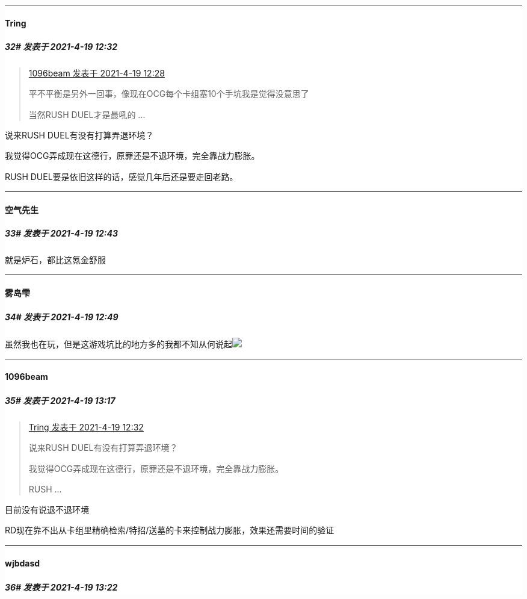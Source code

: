 
-----

####  Tring  
##### 32#       发表于 2021-4-19 12:32


<blockquote><a href="httphttps://bbs.saraba1st.com/2b/forum.php?mod=redirect&amp;goto=findpost&amp;pid=50984962&amp;ptid=1999736" target="_blank">1096beam 发表于 2021-4-19 12:28</a>

平不平衡是另外一回事，像现在OCG每个卡组塞10个手坑我是觉得没意思了

当然RUSH DUEL才是最吼的 ...</blockquote>
说来RUSH DUEL有没有打算弄退环境？

我觉得OCG弄成现在这德行，原罪还是不退环境，完全靠战力膨胀。

RUSH DUEL要是依旧这样的话，感觉几年后还是要走回老路。


-----

####  空气先生  
##### 33#       发表于 2021-4-19 12:43


就是炉石，都比这氪金舒服


-----

####  雾岛雫  
##### 34#       发表于 2021-4-19 12:49


虽然我也在玩，但是这游戏坑比的地方多的我都不知从何说起<img src="https://static.saraba1st.com/image/smiley/face2017/068.png" referrerpolicy="no-referrer">


-----

####  1096beam  
##### 35#       发表于 2021-4-19 13:17


<blockquote><a href="httphttps://bbs.saraba1st.com/2b/forum.php?mod=redirect&amp;goto=findpost&amp;pid=50985005&amp;ptid=1999736" target="_blank">Tring 发表于 2021-4-19 12:32</a>

说来RUSH DUEL有没有打算弄退环境？

我觉得OCG弄成现在这德行，原罪还是不退环境，完全靠战力膨胀。

RUSH ...</blockquote>
目前没有说退不退环境

RD现在靠不出从卡组里精确检索/特招/送墓的卡来控制战力膨胀，效果还需要时间的验证


-----

####  wjbdasd  
##### 36#       发表于 2021-4-19 13:22

